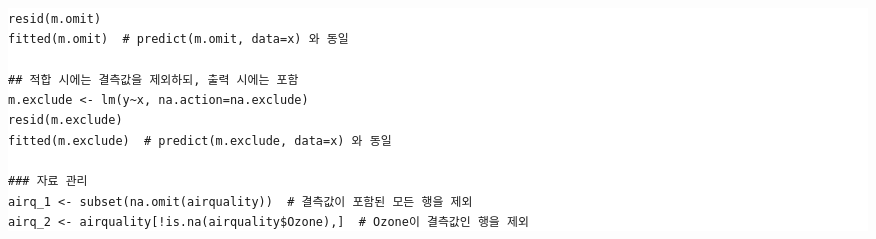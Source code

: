 ```{r na}
resid(m.omit)
fitted(m.omit)  # predict(m.omit, data=x) 와 동일

## 적합 시에는 결측값을 제외하되, 출력 시에는 포함
m.exclude <- lm(y~x, na.action=na.exclude)
resid(m.exclude)
fitted(m.exclude)  # predict(m.exclude, data=x) 와 동일

### 자료 관리
airq_1 <- subset(na.omit(airquality))  # 결측값이 포함된 모든 행을 제외
airq_2 <- airquality[!is.na(airquality$Ozone),]  # Ozone이 결측값인 행을 제외
```
